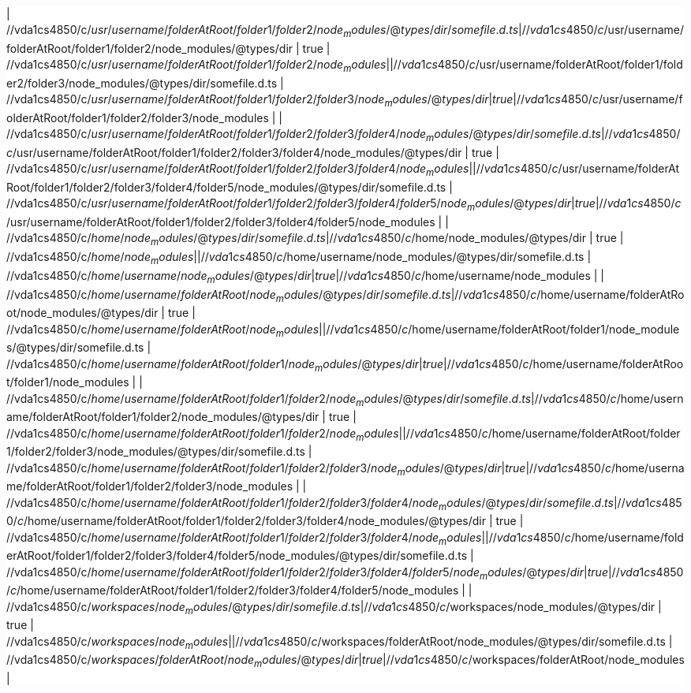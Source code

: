 | //vda1cs4850/c$/usr/username/folderAtRoot/folder1/folder2/node_modules/@types/dir/somefile.d.ts                                 | //vda1cs4850/c$/usr/username/folderAtRoot/folder1/folder2/node_modules/@types/dir                                               | true      | //vda1cs4850/c$/usr/username/folderAtRoot/folder1/folder2/node_modules                                                          |
| //vda1cs4850/c$/usr/username/folderAtRoot/folder1/folder2/folder3/node_modules/@types/dir/somefile.d.ts                         | //vda1cs4850/c$/usr/username/folderAtRoot/folder1/folder2/folder3/node_modules/@types/dir                                       | true      | //vda1cs4850/c$/usr/username/folderAtRoot/folder1/folder2/folder3/node_modules                                                  |
| //vda1cs4850/c$/usr/username/folderAtRoot/folder1/folder2/folder3/folder4/node_modules/@types/dir/somefile.d.ts                 | //vda1cs4850/c$/usr/username/folderAtRoot/folder1/folder2/folder3/folder4/node_modules/@types/dir                               | true      | //vda1cs4850/c$/usr/username/folderAtRoot/folder1/folder2/folder3/folder4/node_modules                                          |
| //vda1cs4850/c$/usr/username/folderAtRoot/folder1/folder2/folder3/folder4/folder5/node_modules/@types/dir/somefile.d.ts         | //vda1cs4850/c$/usr/username/folderAtRoot/folder1/folder2/folder3/folder4/folder5/node_modules/@types/dir                       | true      | //vda1cs4850/c$/usr/username/folderAtRoot/folder1/folder2/folder3/folder4/folder5/node_modules                                  |
| //vda1cs4850/c$/home/node_modules/@types/dir/somefile.d.ts                                                                      | //vda1cs4850/c$/home/node_modules/@types/dir                                                                                    | true      | //vda1cs4850/c$/home/node_modules                                                                                               |
| //vda1cs4850/c$/home/username/node_modules/@types/dir/somefile.d.ts                                                             | //vda1cs4850/c$/home/username/node_modules/@types/dir                                                                           | true      | //vda1cs4850/c$/home/username/node_modules                                                                                      |
| //vda1cs4850/c$/home/username/folderAtRoot/node_modules/@types/dir/somefile.d.ts                                                | //vda1cs4850/c$/home/username/folderAtRoot/node_modules/@types/dir                                                              | true      | //vda1cs4850/c$/home/username/folderAtRoot/node_modules                                                                         |
| //vda1cs4850/c$/home/username/folderAtRoot/folder1/node_modules/@types/dir/somefile.d.ts                                        | //vda1cs4850/c$/home/username/folderAtRoot/folder1/node_modules/@types/dir                                                      | true      | //vda1cs4850/c$/home/username/folderAtRoot/folder1/node_modules                                                                 |
| //vda1cs4850/c$/home/username/folderAtRoot/folder1/folder2/node_modules/@types/dir/somefile.d.ts                                | //vda1cs4850/c$/home/username/folderAtRoot/folder1/folder2/node_modules/@types/dir                                              | true      | //vda1cs4850/c$/home/username/folderAtRoot/folder1/folder2/node_modules                                                         |
| //vda1cs4850/c$/home/username/folderAtRoot/folder1/folder2/folder3/node_modules/@types/dir/somefile.d.ts                        | //vda1cs4850/c$/home/username/folderAtRoot/folder1/folder2/folder3/node_modules/@types/dir                                      | true      | //vda1cs4850/c$/home/username/folderAtRoot/folder1/folder2/folder3/node_modules                                                 |
| //vda1cs4850/c$/home/username/folderAtRoot/folder1/folder2/folder3/folder4/node_modules/@types/dir/somefile.d.ts                | //vda1cs4850/c$/home/username/folderAtRoot/folder1/folder2/folder3/folder4/node_modules/@types/dir                              | true      | //vda1cs4850/c$/home/username/folderAtRoot/folder1/folder2/folder3/folder4/node_modules                                         |
| //vda1cs4850/c$/home/username/folderAtRoot/folder1/folder2/folder3/folder4/folder5/node_modules/@types/dir/somefile.d.ts        | //vda1cs4850/c$/home/username/folderAtRoot/folder1/folder2/folder3/folder4/folder5/node_modules/@types/dir                      | true      | //vda1cs4850/c$/home/username/folderAtRoot/folder1/folder2/folder3/folder4/folder5/node_modules                                 |
| //vda1cs4850/c$/workspaces/node_modules/@types/dir/somefile.d.ts                                                                | //vda1cs4850/c$/workspaces/node_modules/@types/dir                                                                              | true      | //vda1cs4850/c$/workspaces/node_modules                                                                                         |
| //vda1cs4850/c$/workspaces/folderAtRoot/node_modules/@types/dir/somefile.d.ts                                                   | //vda1cs4850/c$/workspaces/folderAtRoot/node_modules/@types/dir                                                                 | true      | //vda1cs4850/c$/workspaces/folderAtRoot/node_modules                                                                            |